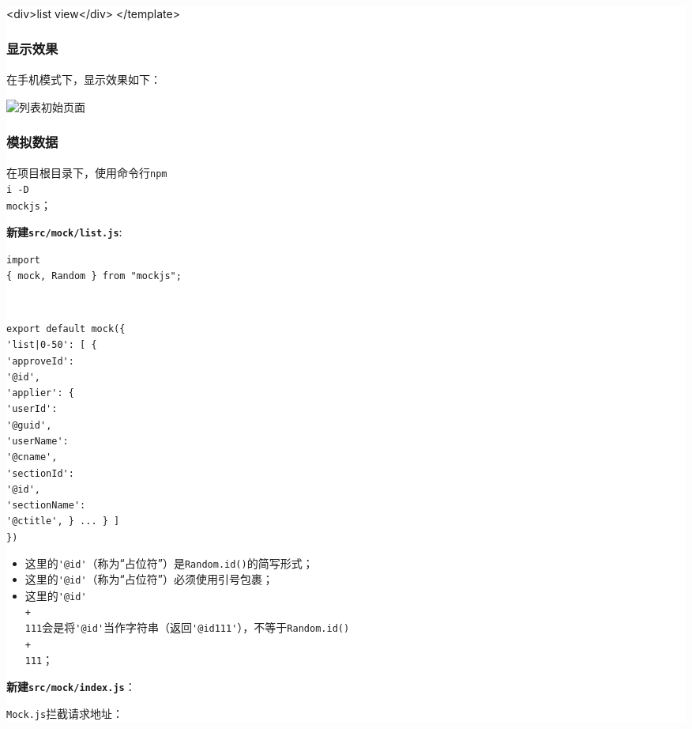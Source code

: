   <span class="hljs-tag">&lt;<span class="hljs-name">div</span>&gt;</span>list view<span class="hljs-tag">&lt;/<span class="hljs-name">div</span>&gt;</span>
<span class="hljs-tag">&lt;/<span class="hljs-name">template</span>&gt;</span></code></pre><h3 id="articleHeader1">&#x663E;&#x793A;&#x6548;&#x679C;</h3><p>&#x5728;&#x624B;&#x673A;&#x6A21;&#x5F0F;&#x4E0B;&#xFF0C;&#x663E;&#x793A;&#x6548;&#x679C;&#x5982;&#x4E0B;&#xFF1A;</p><p><span class="img-wrap"><img data-src="/img/bVbeQFx?w=323&amp;h=574" src="https://static.alili.tech/img/bVbeQFx?w=323&amp;h=574" alt="&#x5217;&#x8868;&#x521D;&#x59CB;&#x9875;&#x9762;" title="&#x5217;&#x8868;&#x521D;&#x59CB;&#x9875;&#x9762;" style="cursor:pointer;display:inline"></span></p><h3 id="articleHeader2">&#x6A21;&#x62DF;&#x6570;&#x636E;</h3><p>&#x5728;&#x9879;&#x76EE;&#x6839;&#x76EE;&#x5F55;&#x4E0B;&#xFF0C;&#x4F7F;&#x7528;&#x547D;&#x4EE4;&#x884C;<code>npm i -D mockjs</code>&#xFF1B;</p><p><strong>&#x65B0;&#x5EFA;<code>src/mock/list.js</code></strong>:</p><div class="widget-codetool" style="display:none"><div class="widget-codetool--inner"><span class="selectCode code-tool" data-toggle="tooltip" data-placement="top" title="" data-original-title="&#x5168;&#x9009;"></span> <span type="button" class="copyCode code-tool" data-toggle="tooltip" data-placement="top" data-clipboard-text="import { mock, Random } from &quot;mockjs&quot;;

export default mock({
  &apos;list|0-50&apos;: [
    {
      &apos;approveId&apos;: &apos;@id&apos;,
      &apos;applier&apos;: {
        &apos;userId&apos;: &apos;@guid&apos;,
        &apos;userName&apos;: &apos;@cname&apos;,
        &apos;sectionId&apos;: &apos;@id&apos;,
        &apos;sectionName&apos;: &apos;@ctitle&apos;,
      }
      ...
    }
  ]
})" title="" data-original-title="&#x590D;&#x5236;"></span> <span type="button" class="saveToNote code-tool" data-toggle="tooltip" data-placement="top" title="" data-original-title="&#x653E;&#x8FDB;&#x7B14;&#x8BB0;"></span></div></div><pre class="hljs xquery"><code><span class="hljs-keyword">import</span> { mock, Random } from <span class="hljs-string">&quot;mockjs&quot;</span>;

export <span class="hljs-keyword">default</span> mock({
  <span class="hljs-string">&apos;list|0-50&apos;</span>: [
    {
      <span class="hljs-string">&apos;approveId&apos;</span>: <span class="hljs-string">&apos;@id&apos;</span>,
      <span class="hljs-string">&apos;applier&apos;</span>: {
        <span class="hljs-string">&apos;userId&apos;</span>: <span class="hljs-string">&apos;@guid&apos;</span>,
        <span class="hljs-string">&apos;userName&apos;</span>: <span class="hljs-string">&apos;@cname&apos;</span>,
        <span class="hljs-string">&apos;sectionId&apos;</span>: <span class="hljs-string">&apos;@id&apos;</span>,
        <span class="hljs-string">&apos;sectionName&apos;</span>: <span class="hljs-string">&apos;@ctitle&apos;</span>,
      }
      ...
    }
  ]
})</code></pre><ul><li>&#x8FD9;&#x91CC;&#x7684;<code>&apos;@id&apos;</code>&#xFF08;&#x79F0;&#x4E3A;&#x201C;&#x5360;&#x4F4D;&#x7B26;&#x201D;&#xFF09;&#x662F;<code>Random.id()</code>&#x7684;&#x7B80;&#x5199;&#x5F62;&#x5F0F;&#xFF1B;</li><li>&#x8FD9;&#x91CC;&#x7684;<code>&apos;@id&apos;</code>&#xFF08;&#x79F0;&#x4E3A;&#x201C;&#x5360;&#x4F4D;&#x7B26;&#x201D;&#xFF09;&#x5FC5;&#x987B;&#x4F7F;&#x7528;&#x5F15;&#x53F7;&#x5305;&#x88F9;&#xFF1B;</li><li>&#x8FD9;&#x91CC;&#x7684;<code>&apos;@id&apos; + 111</code>&#x4F1A;&#x662F;&#x5C06;<code>&apos;@id&apos;</code>&#x5F53;&#x4F5C;&#x5B57;&#x7B26;&#x4E32;&#xFF08;&#x8FD4;&#x56DE;<code>&apos;@id111&apos;</code>&#xFF09;&#xFF0C;&#x4E0D;&#x7B49;&#x4E8E;<code>Random.id() + 111</code>&#xFF1B;</li></ul><p><strong>&#x65B0;&#x5EFA;<code>src/mock/index.js</code></strong>&#xFF1A;</p><p><code>Mock.js</code>&#x62E6;&#x622A;&#x8BF7;&#x6C42;&#x5730;&#x5740;&#xFF1A;</p><div class="widget-codetool" style="display:none"><div class="widget-codetool--inner"><span class="selectCode code-tool" data-toggle="tooltip" data-placement="top" title="" data-original-title="&#x5168;&#x9009;"></span> <span type="button" class="copyCode code-tool" data-toggle="tooltip" data-placement="top" data-clipboard-text="import { mock, Random } from &quot;mockjs&quot;;
import List from &quot;./list&quot;;
